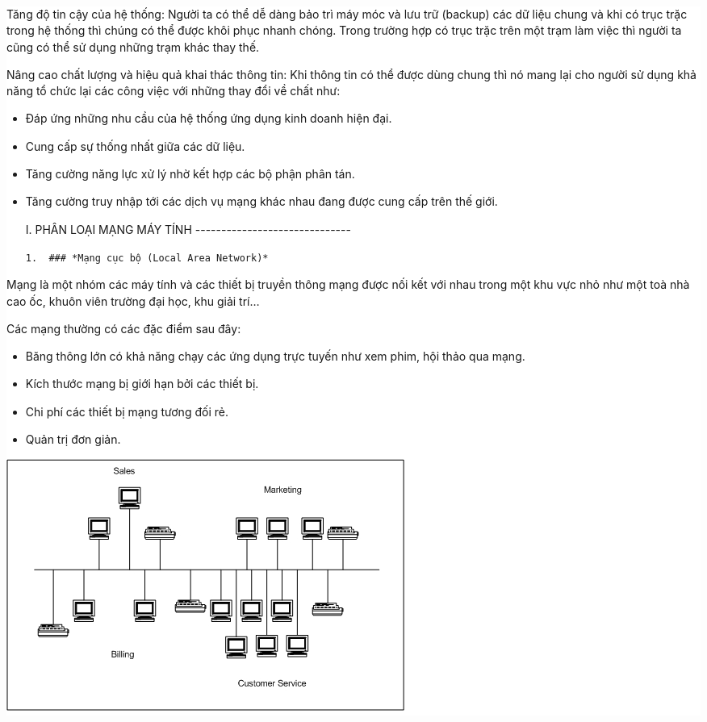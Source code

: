 Tăng độ tin cậy của hệ thống: Người ta có thể dễ dàng bảo trì máy
móc và lưu trữ (backup) các dữ liệu chung và khi có trục trặc trong hệ
thống thì chúng có thể được khôi phục nhanh chóng. Trong trường hợp có
trục trặc trên một trạm làm việc thì người ta cũng có thể sử dụng những
trạm khác thay thế.

Nâng cao chất lượng và hiệu quả khai thác thông tin: Khi thông tin
có thể được dùng chung thì nó mang lại cho người sử dụng khả năng tổ
chức lại các công việc với những thay đổi về chất như:

-   Ðáp ứng những nhu cầu của hệ thống ứng dụng kinh doanh hiện đại.

-   Cung cấp sự thống nhất giữa các dữ liệu.

-   Tăng cường năng lực xử lý nhờ kết hợp các bộ phận phân tán.

-   Tăng cường truy nhập tới các dịch vụ mạng khác nhau đang được cung
    cấp trên thế giới.

    I.  PHÂN LOẠI MẠNG MÁY TÍNH 
        ------------------------------

        1.  ### *Mạng cục bộ (Local Area Network)*

Mạng là một nhóm các máy tính và các thiết bị truyền thông mạng được nối
kết với nhau trong một khu vực nhỏ như một toà nhà cao ốc, khuôn viên
trường đại học, khu giải trí…

Các mạng thường có các đặc điểm sau đây:

-   Băng thông lớn có khả năng chạy các ứng dụng trực tuyến như xem
    phim, hội thảo qua mạng.

-   Kích thước mạng bị giới hạn bởi các thiết bị.

-   Chi phí các thiết bị mạng tương đối rẻ.

-   Quản trị đơn giản.

![](4.1-gioi-thieu-ve-he-thong-mang-media/media/image2.jpeg)
